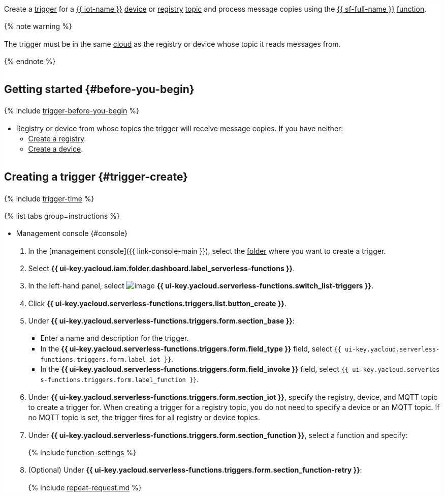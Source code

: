 Create a [trigger](../../functions/concepts/trigger/iot-core-trigger.md) for a [{{ iot-name }}](../../iot-core/) [device](../../iot-core/concepts/index.md#device) or [registry](../../iot-core/concepts/index.md#registry) [topic](../../iot-core/concepts/topic/index.md) and process message copies using the [{{ sf-full-name }}](../../functions/) [function](../../functions/concepts/function.md).

{% note warning %}

The trigger must be in the same [cloud](../../resource-manager/concepts/resources-hierarchy.md#cloud) as the registry or device whose topic it reads messages from.

{% endnote %}

## Getting started {#before-you-begin}

{% include [trigger-before-you-begin](trigger-before-you-begin.md) %}

* Registry or device from whose topics the trigger will receive message copies. If you have neither:
   * [Create a registry](../../iot-core/operations/registry/registry-create.md).
   * [Create a device](../../iot-core/operations/device/device-create.md).

## Creating a trigger {#trigger-create}

{% include [trigger-time](trigger-time.md) %}

{% list tabs group=instructions %}

- Management console {#console}

   1. In the [management console]({{ link-console-main }}), select the [folder](../../resource-manager/concepts/resources-hierarchy.md#folder) where you want to create a trigger.
   1. Select **{{ ui-key.yacloud.iam.folder.dashboard.label_serverless-functions }}**.
   1. In the left-hand panel, select ![image](../../_assets/console-icons/gear-play.svg) **{{ ui-key.yacloud.serverless-functions.switch_list-triggers }}**.
   1. Click **{{ ui-key.yacloud.serverless-functions.triggers.list.button_create }}**.
   1. Under **{{ ui-key.yacloud.serverless-functions.triggers.form.section_base }}**:

      * Enter a name and description for the trigger.
      * In the **{{ ui-key.yacloud.serverless-functions.triggers.form.field_type }}** field, select `{{ ui-key.yacloud.serverless-functions.triggers.form.label_iot }}`.
      * In the **{{ ui-key.yacloud.serverless-functions.triggers.form.field_invoke }}** field, select `{{ ui-key.yacloud.serverless-functions.triggers.form.label_function }}`.

   1. Under **{{ ui-key.yacloud.serverless-functions.triggers.form.section_iot }}**, specify the registry, device, and MQTT topic to create a trigger for. When creating a trigger for a registry topic, you do not need to specify a device or an MQTT topic. If no MQTT topic is set, the trigger fires for all registry or device topics.
   1. Under **{{ ui-key.yacloud.serverless-functions.triggers.form.section_function }}**, select a function and specify:

      {% include [function-settings](function-settings.md) %}

   1. (Optional) Under **{{ ui-key.yacloud.serverless-functions.triggers.form.section_function-retry }}**:

      {% include [repeat-request.md](repeat-request.md) %}
